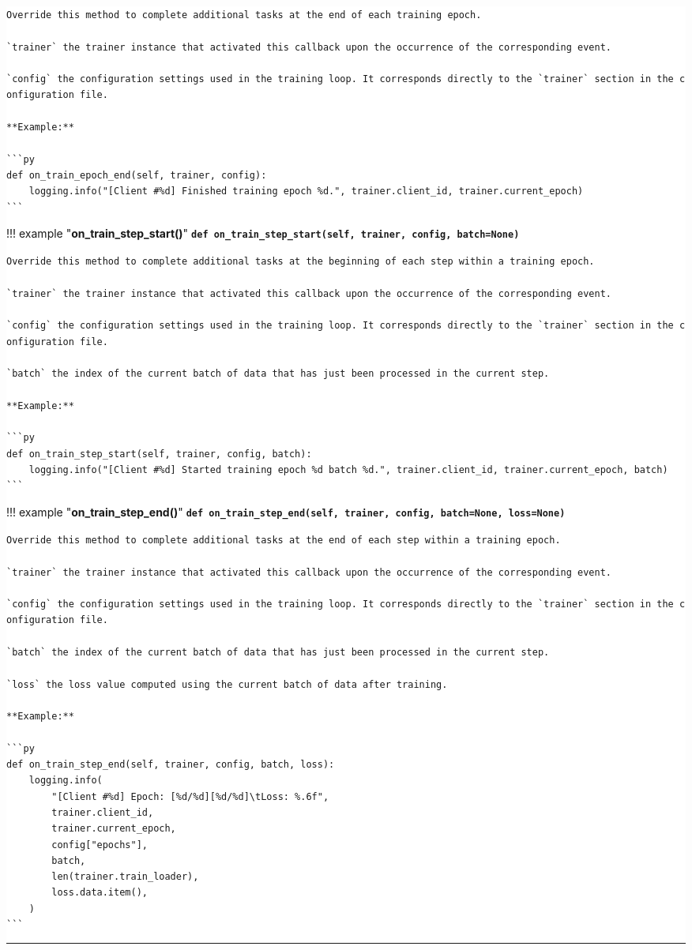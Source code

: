     Override this method to complete additional tasks at the end of each training epoch.

    `trainer` the trainer instance that activated this callback upon the occurrence of the corresponding event.

    `config` the configuration settings used in the training loop. It corresponds directly to the `trainer` section in the configuration file.

    **Example:**

    ```py
    def on_train_epoch_end(self, trainer, config):
        logging.info("[Client #%d] Finished training epoch %d.", trainer.client_id, trainer.current_epoch)
    ```

!!! example "**on_train_step_start()**"
    **`def on_train_step_start(self, trainer, config, batch=None)`**

    Override this method to complete additional tasks at the beginning of each step within a training epoch.

    `trainer` the trainer instance that activated this callback upon the occurrence of the corresponding event.

    `config` the configuration settings used in the training loop. It corresponds directly to the `trainer` section in the configuration file.

    `batch` the index of the current batch of data that has just been processed in the current step.

    **Example:**

    ```py
    def on_train_step_start(self, trainer, config, batch):
        logging.info("[Client #%d] Started training epoch %d batch %d.", trainer.client_id, trainer.current_epoch, batch)
    ```

!!! example "**on_train_step_end()**"
    **`def on_train_step_end(self, trainer, config, batch=None, loss=None)`**

    Override this method to complete additional tasks at the end of each step within a training epoch.

    `trainer` the trainer instance that activated this callback upon the occurrence of the corresponding event.

    `config` the configuration settings used in the training loop. It corresponds directly to the `trainer` section in the configuration file.

    `batch` the index of the current batch of data that has just been processed in the current step.

    `loss` the loss value computed using the current batch of data after training.

    **Example:**

    ```py
    def on_train_step_end(self, trainer, config, batch, loss):
        logging.info(
            "[Client #%d] Epoch: [%d/%d][%d/%d]\tLoss: %.6f",
            trainer.client_id,
            trainer.current_epoch,
            config["epochs"],
            batch,
            len(trainer.train_loader),
            loss.data.item(),
        )
    ```

---